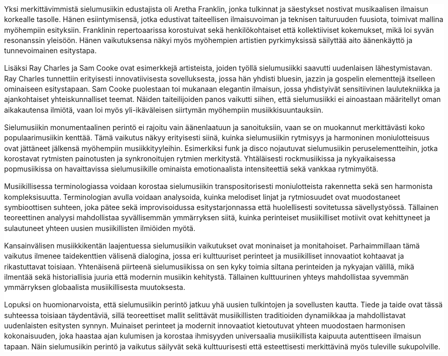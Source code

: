 Yksi merkittävimmistä sielumusiikin edustajista oli Aretha Franklin, jonka tulkinnat ja säestykset
nostivat musikaalisen ilmaisun korkealle tasolle. Hänen esiintymisensä, jotka edustivat taiteellisen
ilmaisuvoiman ja teknisen taituruuden fuusiota, toimivat mallina myöhempiin esityksiin. Franklinin
repertoaarissa korostuivat sekä henkilökohtaiset että kollektiiviset kokemukset, mikä loi syvän
resonanssin yleisöön. Hänen vaikutuksensa näkyi myös myöhempien artistien pyrkimyksissä säilyttää
aito äänenkäyttö ja tunnevoimainen esitystapa.

Lisäksi Ray Charles ja Sam Cooke ovat esimerkkejä artisteista, joiden työllä sielumusiikki saavutti
uudenlaisen lähestymistavan. Ray Charles tunnettiin erityisesti innovatiivisesta sovelluksesta,
jossa hän yhdisti bluesin, jazzin ja gospelin elementtejä itselleen ominaiseen esitystapaan. Sam
Cooke puolestaan toi mukanaan elegantin ilmaisun, jossa yhdistyivät sensitiivinen laulutekniikka ja
ajankohtaiset yhteiskunnalliset teemat. Näiden taiteilijoiden panos vaikutti siihen, että
sielumusiikki ei ainoastaan määritellyt oman aikakautensa ilmiötä, vaan loi myös yli-ikäväleisen
siirtymän myöhempiin musiikkisuuntauksiin.

Sielumusiikin monumentaalinen perintö ei rajoitu vain äänenlaatuun ja sanoituksiin, vaan se on
muokannut merkittävästi koko populaarimusiikin kenttää. Tämä vaikutus näkyy erityisesti siinä,
kuinka sielumusiikin rytmisyys ja harmoninen moniulotteisuus ovat jättäneet jälkensä myöhempiin
musiikkityyleihin. Esimerkiksi funk ja disco nojautuvat sielumusiikin peruselementteihin, jotka
korostavat rytmisten painotusten ja synkronoitujen rytmien merkitystä. Yhtäläisesti rockmusiikissa
ja nykyaikaisessa popmusiikissa on havaittavissa sielumusiikille ominaista emotionaalista
intensiteettiä sekä vankkaa rytmimyötä.

Musiikillisessa terminologiassa voidaan korostaa sielumusiikin transpositorisesti moniulotteista
rakennetta sekä sen harmonista kompleksisuutta. Terminologian avulla voidaan analysoida, kuinka
melodiset linjat ja rytmiosuudet ovat muodostaneet symbioottisen suhteen, joka pätee sekä
improvisoidussa esitystarjonnassa että huolellisesti sovitetussa sävellystyössä. Tällainen
teoreettinen analyysi mahdollistaa syvällisemmän ymmärryksen siitä, kuinka perinteiset musiikilliset
motiivit ovat kehittyneet ja sulautuneet yhteen uusien musiikillisten ilmiöiden myötä.

Kansainvälisen musiikkikentän laajentuessa sielumusiikin vaikutukset ovat moninaiset ja
monitahoiset. Parhaimmillaan tämä vaikutus ilmenee taidekenttien välisenä dialogina, jossa eri
kulttuuriset perinteet ja musiikilliset innovaatiot kohtaavat ja rikastuttavat toisiaan. Yhtenäisenä
piirteenä sielumusiikissa on sen kyky toimia siltana perinteiden ja nykyajan välillä, mikä ilmentää
sekä historiallisia juuria että modernin musiikin kehitystä. Tällainen kulttuurinen yhteys
mahdollistaa syvemmän ymmärryksen globaalista musiikillisesta muutoksesta.

Lopuksi on huomionarvoista, että sielumusiikin perintö jatkuu yhä uusien tulkintojen ja sovellusten
kautta. Tiede ja taide ovat tässä suhteessa toisiaan täydentäviä, sillä teoreettiset mallit
selittävät musiikillisten traditioiden dynamiikkaa ja mahdollistavat uudenlaisten esitysten synnyn.
Muinaiset perinteet ja modernit innovaatiot kietoutuvat yhteen muodostaen harmonisen kokonaisuuden,
joka haastaa ajan kulumisen ja korostaa ihmisyyden universaalia musiikillista kaipuuta autenttiseen
ilmaisun tapaan. Näin sielumusiikin perintö ja vaikutus säilyvät sekä kulttuurisesti että
esteettisesti merkittävinä myös tuleville sukupolville.
